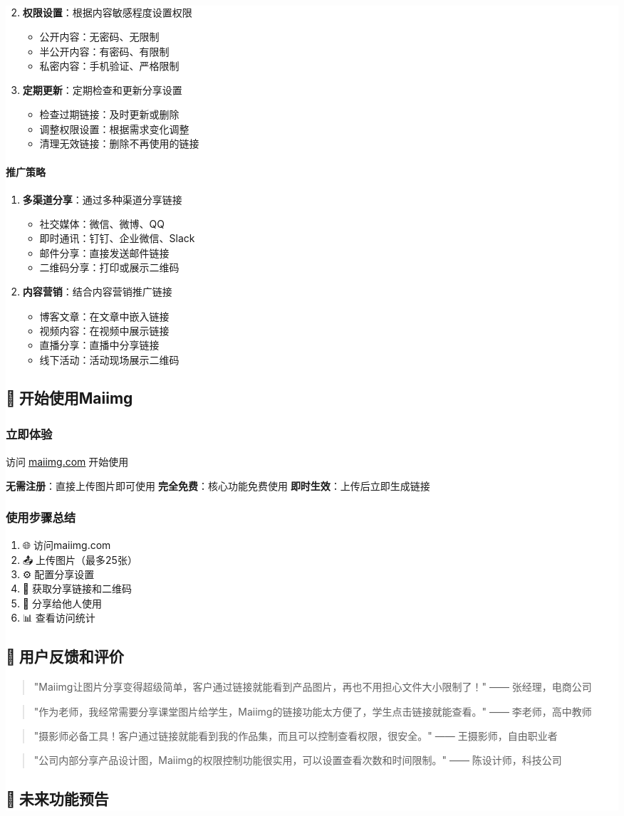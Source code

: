 2. **权限设置**：根据内容敏感程度设置权限
   - 公开内容：无密码、无限制
   - 半公开内容：有密码、有限制
   - 私密内容：手机验证、严格限制

3. **定期更新**：定期检查和更新分享设置
   - 检查过期链接：及时更新或删除
   - 调整权限设置：根据需求变化调整
   - 清理无效链接：删除不再使用的链接

#### 推广策略
1. **多渠道分享**：通过多种渠道分享链接
   - 社交媒体：微信、微博、QQ
   - 即时通讯：钉钉、企业微信、Slack
   - 邮件分享：直接发送邮件链接
   - 二维码分享：打印或展示二维码

2. **内容营销**：结合内容营销推广链接
   - 博客文章：在文章中嵌入链接
   - 视频内容：在视频中展示链接
   - 直播分享：直播中分享链接
   - 线下活动：活动现场展示二维码

## 🚀 开始使用Maiimg

### 立即体验
访问 [maiimg.com](https://maiimg.com) 开始使用

**无需注册**：直接上传图片即可使用
**完全免费**：核心功能免费使用
**即时生效**：上传后立即生成链接

### 使用步骤总结
1. 🌐 访问maiimg.com
2. 📤 上传图片（最多25张）
3. ⚙️ 配置分享设置
4. 🔗 获取分享链接和二维码
5. 📱 分享给他人使用
6. 📊 查看访问统计

## 💬 用户反馈和评价

> "Maiimg让图片分享变得超级简单，客户通过链接就能看到产品图片，再也不用担心文件大小限制了！" —— 张经理，电商公司

> "作为老师，我经常需要分享课堂图片给学生，Maiimg的链接功能太方便了，学生点击链接就能查看。" —— 李老师，高中教师

> "摄影师必备工具！客户通过链接就能看到我的作品集，而且可以控制查看权限，很安全。" —— 王摄影师，自由职业者

> "公司内部分享产品设计图，Maiimg的权限控制功能很实用，可以设置查看次数和时间限制。" —— 陈设计师，科技公司

## 🔮 未来功能预告
